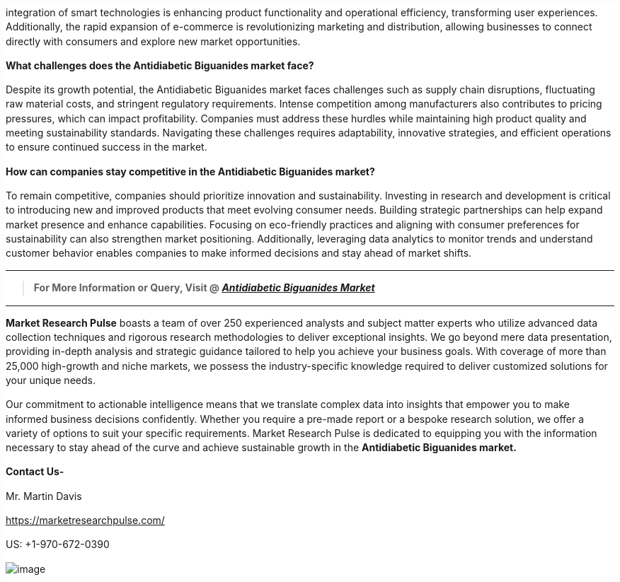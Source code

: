 integration of smart technologies is enhancing product functionality and operational efficiency, transforming user experiences. Additionally, the rapid expansion of e-commerce is revolutionizing marketing and distribution, allowing businesses to connect directly with consumers and explore new market opportunities.</p><p><strong>What challenges does the Antidiabetic Biguanides market face?</strong></p><p>Despite its growth potential, the Antidiabetic Biguanides market faces challenges such as supply chain disruptions, fluctuating raw material costs, and stringent regulatory requirements. Intense competition among manufacturers also contributes to pricing pressures, which can impact profitability. Companies must address these hurdles while maintaining high product quality and meeting sustainability standards. Navigating these challenges requires adaptability, innovative strategies, and efficient operations to ensure continued success in the market.</p><p><strong>How can companies stay competitive in the Antidiabetic Biguanides market?</strong></p><p>To remain competitive, companies should prioritize innovation and sustainability. Investing in research and development is critical to introducing new and improved products that meet evolving consumer needs. Building strategic partnerships can help expand market presence and enhance capabilities. Focusing on eco-friendly practices and aligning with consumer preferences for sustainability can also strengthen market positioning. Additionally, leveraging data analytics to monitor trends and understand customer behavior enables companies to make informed decisions and stay ahead of market shifts.</p><hr /><blockquote><p><strong>For More Information or Query, Visit @&nbsp;<em><a href="https://marketresearchpulse.com/report/105546/antidiabetic-biguanides-market?utm_source=Linkedin&utm_medium=0111">Antidiabetic Biguanides Market</a></em></strong></p></blockquote><hr /><p><strong>Market Research Pulse</strong> boasts a team of over 250 experienced analysts and subject matter experts who utilize advanced data collection techniques and rigorous research methodologies to deliver exceptional insights. We go beyond mere data presentation, providing in-depth analysis and strategic guidance tailored to help you achieve your business goals. With coverage of more than 25,000 high-growth and niche markets, we possess the industry-specific knowledge required to deliver customized solutions for your unique needs.</p><p>Our commitment to actionable intelligence means that we translate complex data into insights that empower you to make informed business decisions confidently. Whether you require a pre-made report or a bespoke research solution, we offer a variety of options to suit your specific requirements. Market Research Pulse is dedicated to equipping you with the information necessary to stay ahead of the curve and achieve sustainable growth in the <strong>Antidiabetic Biguanides market.</strong></p><p><strong>Contact Us-</strong></p><p>Mr. Martin Davis</p><p>https://marketresearchpulse.com/</p><p>US: +1-970-672-0390</p>
![image](https://github.com/user-attachments/assets/112099a2-e20f-419f-98ca-82e7e70f896e)

